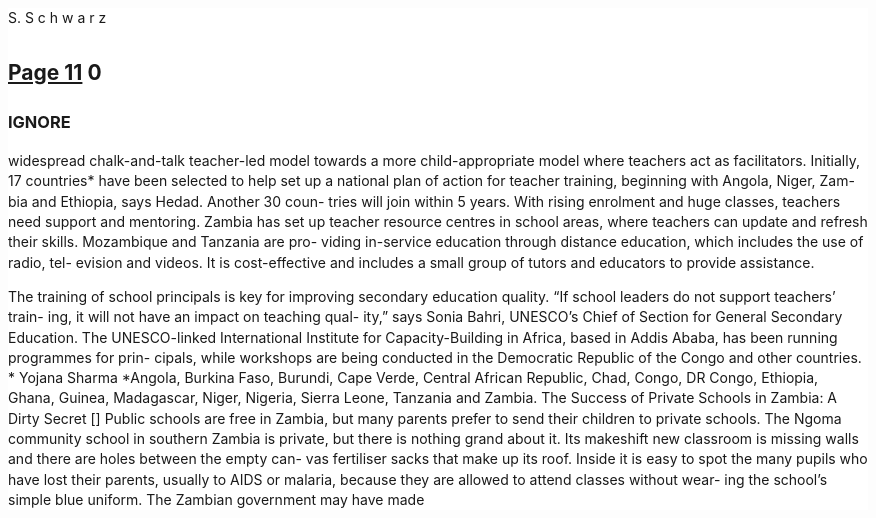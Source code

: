  
S. 
S
c
h
w
a
r
z

## [Page 11](142021eng.pdf#page=11) 0

### IGNORE

  
widespread chalk-and-talk teacher-led model 
towards a more child-appropriate model where 
teachers act as facilitators. 
Initially, 17 countries* have been selected to 
help set up a national plan of action for teacher 
training, beginning with Angola, Niger, Zam- 
bia and Ethiopia, says Hedad. Another 30 coun- 
tries will join within 5 years. 
With rising enrolment and huge classes, 
teachers need support and mentoring. Zambia 
has set up teacher resource centres in school 
areas, where teachers can update and refresh 
their skills. Mozambique and Tanzania are pro- 
viding in-service education through distance 
education, which includes the use of radio, tel- 
evision and videos. It is cost-effective and 
includes a small group of tutors and educators 
to provide assistance. 
  
The training of school principals is key for 
improving secondary education quality. “If 
school leaders do not support teachers’ train- 
ing, it will not have an impact on teaching qual- 
ity,” says Sonia Bahri, UNESCO’s Chief of 
Section for General Secondary Education. The 
UNESCO-linked International Institute for 
Capacity-Building in Africa, based in Addis 
Ababa, has been running programmes for prin- 
cipals, while workshops are being conducted in 
the Democratic Republic of the Congo and 
other countries. * 
Yojana Sharma 
*Angola, Burkina Faso, Burundi, Cape Verde, Central African Republic, Chad, 
Congo, DR Congo, Ethiopia, Ghana, Guinea, Madagascar, Niger, Nigeria, Sierra 
Leone, Tanzania and Zambia. 
The Success of Private Schools 
in Zambia: A Dirty Secret 
[] Public schools are free in Zambia, but many parents prefer to send their 
children to private schools. 
The Ngoma community school in southern 
Zambia is private, but there is nothing grand 
about it. Its makeshift new classroom is missing 
walls and there are holes between the empty can- 
vas fertiliser sacks that make up its roof. Inside it 
is easy to spot the many pupils who have lost 
their parents, usually to AIDS or malaria, because 
they are allowed to attend classes without wear- 
ing the school’s simple blue uniform. 
The Zambian government may have made 
